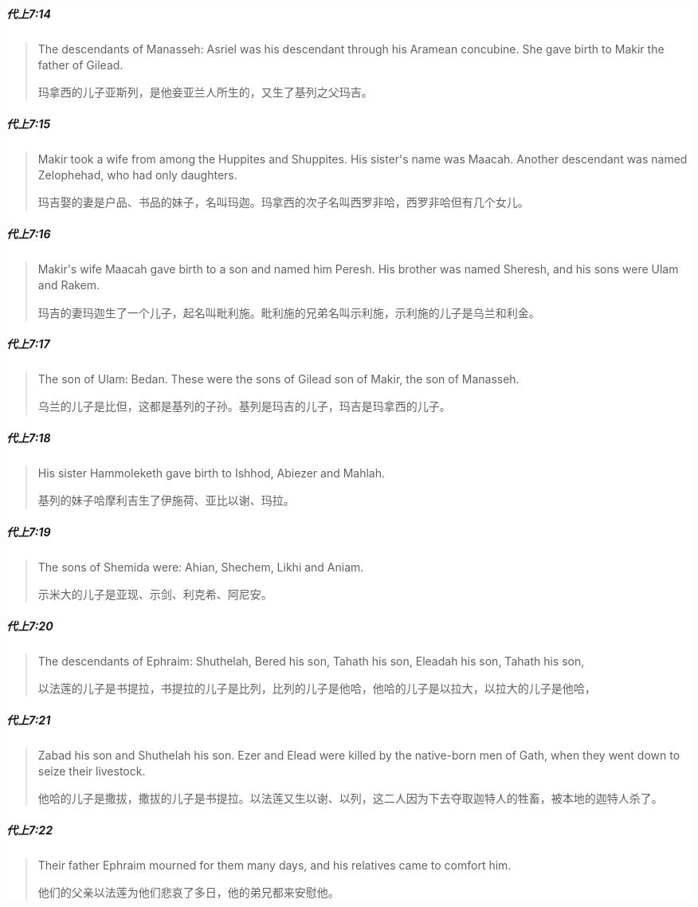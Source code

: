 
##### 代上7:14
> The descendants of Manasseh: Asriel was his descendant through his Aramean concubine. She gave birth to Makir the father of Gilead.
>
> 玛拿西的儿子亚斯列，是他妾亚兰人所生的，又生了基列之父玛吉。


##### 代上7:15
> Makir took a wife from among the Huppites and Shuppites. His sister's name was Maacah. Another descendant was named Zelophehad, who had only daughters.
>
> 玛吉娶的妻是户品、书品的妹子，名叫玛迦。玛拿西的次子名叫西罗非哈，西罗非哈但有几个女儿。


##### 代上7:16
> Makir's wife Maacah gave birth to a son and named him Peresh. His brother was named Sheresh, and his sons were Ulam and Rakem.
>
> 玛吉的妻玛迦生了一个儿子，起名叫毗利施。毗利施的兄弟名叫示利施，示利施的儿子是乌兰和利金。


##### 代上7:17
> The son of Ulam: Bedan. These were the sons of Gilead son of Makir, the son of Manasseh.
>
> 乌兰的儿子是比但，这都是基列的子孙。基列是玛吉的儿子，玛吉是玛拿西的儿子。


##### 代上7:18
> His sister Hammoleketh gave birth to Ishhod, Abiezer and Mahlah.
>
> 基列的妹子哈摩利吉生了伊施荷、亚比以谢、玛拉。


##### 代上7:19
> The sons of Shemida were: Ahian, Shechem, Likhi and Aniam.
>
> 示米大的儿子是亚现、示剑、利克希、阿尼安。


##### 代上7:20
> The descendants of Ephraim: Shuthelah, Bered his son, Tahath his son, Eleadah his son, Tahath his son,
>
> 以法莲的儿子是书提拉，书提拉的儿子是比列，比列的儿子是他哈，他哈的儿子是以拉大，以拉大的儿子是他哈，


##### 代上7:21
> Zabad his son and Shuthelah his son. Ezer and Elead were killed by the native-born men of Gath, when they went down to seize their livestock.
>
> 他哈的儿子是撒拔，撒拔的儿子是书提拉。以法莲又生以谢、以列，这二人因为下去夺取迦特人的牲畜，被本地的迦特人杀了。


##### 代上7:22
> Their father Ephraim mourned for them many days, and his relatives came to comfort him.
>
> 他们的父亲以法莲为他们悲哀了多日，他的弟兄都来安慰他。
